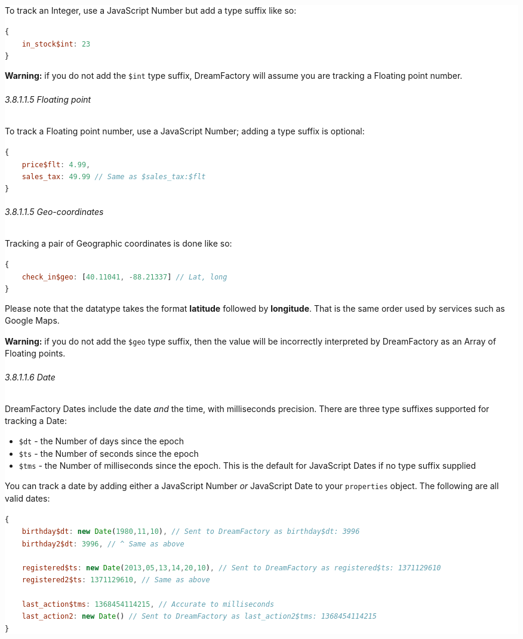 To track an Integer, use a JavaScript Number but add a type suffix like so:

```javascript
{
    in_stock$int: 23
}
```

**Warning:** if you do not add the `$int` type suffix, DreamFactory will assume you are tracking a Floating point number.

###### 3.8.1.1.5 Floating point

To track a Floating point number, use a JavaScript Number; adding a type suffix is optional:

```javascript
{
    price$flt: 4.99,
    sales_tax: 49.99 // Same as $sales_tax:$flt
}
```

###### 3.8.1.1.5 Geo-coordinates

Tracking a pair of Geographic coordinates is done like so:

```javascript
{
    check_in$geo: [40.11041, -88.21337] // Lat, long
}
```

Please note that the datatype takes the format **latitude** followed by **longitude**. That is the same order used by services such as Google Maps.

**Warning:** if you do not add the `$geo` type suffix, then the value will be incorrectly interpreted by DreamFactory as an Array of Floating points.

###### 3.8.1.1.6 Date

DreamFactory Dates include the date _and_ the time, with milliseconds precision. There are three type suffixes supported for tracking a Date:

* `$dt` - the Number of days since the epoch
* `$ts` - the Number of seconds since the epoch
* `$tms` - the Number of milliseconds since the epoch. This is the default for JavaScript Dates if no type suffix supplied

You can track a date by adding either a JavaScript Number _or_ JavaScript Date to your `properties` object. The following are all valid dates:

```javascript
{
    birthday$dt: new Date(1980,11,10), // Sent to DreamFactory as birthday$dt: 3996
    birthday2$dt: 3996, // ^ Same as above

    registered$ts: new Date(2013,05,13,14,20,10), // Sent to DreamFactory as registered$ts: 1371129610
    registered2$ts: 1371129610, // Same as above

    last_action$tms: 1368454114215, // Accurate to milliseconds
    last_action2: new Date() // Sent to DreamFactory as last_action2$tms: 1368454114215
}
```


[contents]: Javascript-Tracker
[openx]: http://www.openx.com/publisher/enterprise-ad-server
[zoneappend]: /dreamfactorysoftware/dsp-core/wiki/setup-guide/images/03a_zone_prepend_openx.png
[magicmacros]: http://www.openx.com/docs/whitepapers/magic-macros
[dmp]: http://www.adopsinsider.com/online-ad-measurement-tracking/data-management-platforms/what-are-data-management-platforms/
[contactus]: mailto:dreamfactory-ads@keplarllp.com
[mixpanel]: https://mixpanel.com/
[kissmetrics]: https://www.kissmetrics.com/
[keen.io]: https://keen.io/